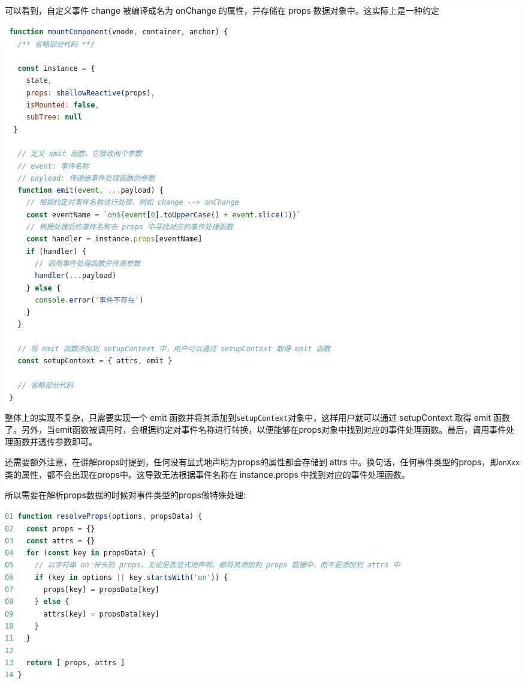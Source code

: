 可以看到，自定义事件 change 被编译成名为 onChange 的属性，并存储在 props 数据对象中。这实际上是一种约定

```js
 function mountComponent(vnode, container, anchor) {
   /** 省略部分代码 **/ 

   const instance = {
     state,
     props: shallowReactive(props),
     isMounted: false,
     subTree: null
  }

   // 定义 emit 函数，它接收两个参数
   // event: 事件名称
   // payload: 传递给事件处理函数的参数
   function emit(event, ...payload) {
     // 根据约定对事件名称进行处理，例如 change --> onChange
     const eventName = `on${event[0].toUpperCase() + event.slice(1)}`
     // 根据处理后的事件名称去 props 中寻找对应的事件处理函数
     const handler = instance.props[eventName]
     if (handler) {
       // 调用事件处理函数并传递参数
       handler(...payload)
     } else {
       console.error('事件不存在')
     }
   }

   // 将 emit 函数添加到 setupContext 中，用户可以通过 setupContext 取得 emit 函数
   const setupContext = { attrs, emit }

   // 省略部分代码
 }
```
整体上的实现不复杂，只需要实现一个 emit 函数并将其添加到`setupContext`对象中，这样用户就可以通过 setupContext 取得 emit 函数了。另外，当emit函数被调用时，会根据约定对事件名称进行转换，以便能够在props对象中找到对应的事件处理函数。最后，调用事件处理函数并透传参数即可。

还需要额外注意，在讲解props时提到，任何没有显式地声明为props的属性都会存储到 attrs 中。换句话，任何事件类型的props，即`onXxx`类的属性，都不会出现在props中。这导致无法根据事件名称在 instance.props 中找到对应的事件处理函数。

所以需要在解析props数据的时候对事件类型的props做特殊处理:

```js
01 function resolveProps(options, propsData) {
02   const props = {}
03   const attrs = {}
04   for (const key in propsData) {
05     // 以字符串 on 开头的 props，无论是否显式地声明，都将其添加到 props 数据中，而不是添加到 attrs 中
06     if (key in options || key.startsWith('on')) {
07       props[key] = propsData[key]
08     } else {
09       attrs[key] = propsData[key]
10     }
11   }
12
13   return [ props, attrs ]
14 }
```
